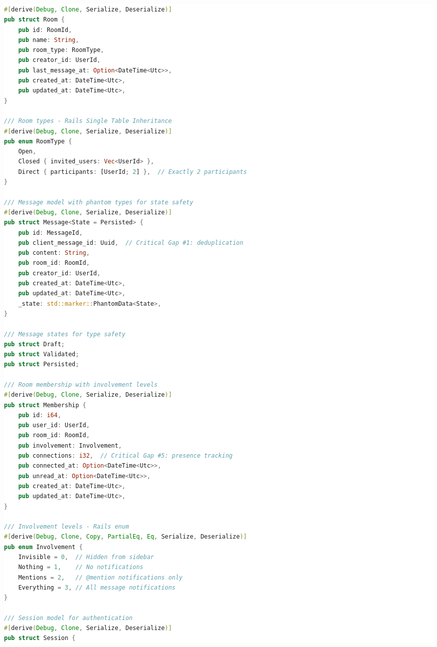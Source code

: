 ```rust
#[derive(Debug, Clone, Serialize, Deserialize)]
pub struct Room {
    pub id: RoomId,
    pub name: String,
    pub room_type: RoomType,
    pub creator_id: UserId,
    pub last_message_at: Option<DateTime<Utc>>,
    pub created_at: DateTime<Utc>,
    pub updated_at: DateTime<Utc>,
}

/// Room types - Rails Single Table Inheritance
#[derive(Debug, Clone, Serialize, Deserialize)]
pub enum RoomType {
    Open,
    Closed { invited_users: Vec<UserId> },
    Direct { participants: [UserId; 2] },  // Exactly 2 participants
}

/// Message model with phantom types for state safety
#[derive(Debug, Clone, Serialize, Deserialize)]
pub struct Message<State = Persisted> {
    pub id: MessageId,
    pub client_message_id: Uuid,  // Critical Gap #1: deduplication
    pub content: String,
    pub room_id: RoomId,
    pub creator_id: UserId,
    pub created_at: DateTime<Utc>,
    pub updated_at: DateTime<Utc>,
    _state: std::marker::PhantomData<State>,
}

/// Message states for type safety
pub struct Draft;
pub struct Validated;
pub struct Persisted;

/// Room membership with involvement levels
#[derive(Debug, Clone, Serialize, Deserialize)]
pub struct Membership {
    pub id: i64,
    pub user_id: UserId,
    pub room_id: RoomId,
    pub involvement: Involvement,
    pub connections: i32,  // Critical Gap #5: presence tracking
    pub connected_at: Option<DateTime<Utc>>,
    pub unread_at: Option<DateTime<Utc>>,
    pub created_at: DateTime<Utc>,
    pub updated_at: DateTime<Utc>,
}

/// Involvement levels - Rails enum
#[derive(Debug, Clone, Copy, PartialEq, Eq, Serialize, Deserialize)]
pub enum Involvement {
    Invisible = 0,  // Hidden from sidebar
    Nothing = 1,    // No notifications
    Mentions = 2,   // @mention notifications only
    Everything = 3, // All message notifications
}

/// Session model for authentication
#[derive(Debug, Clone, Serialize, Deserialize)]
pub struct Session {
```